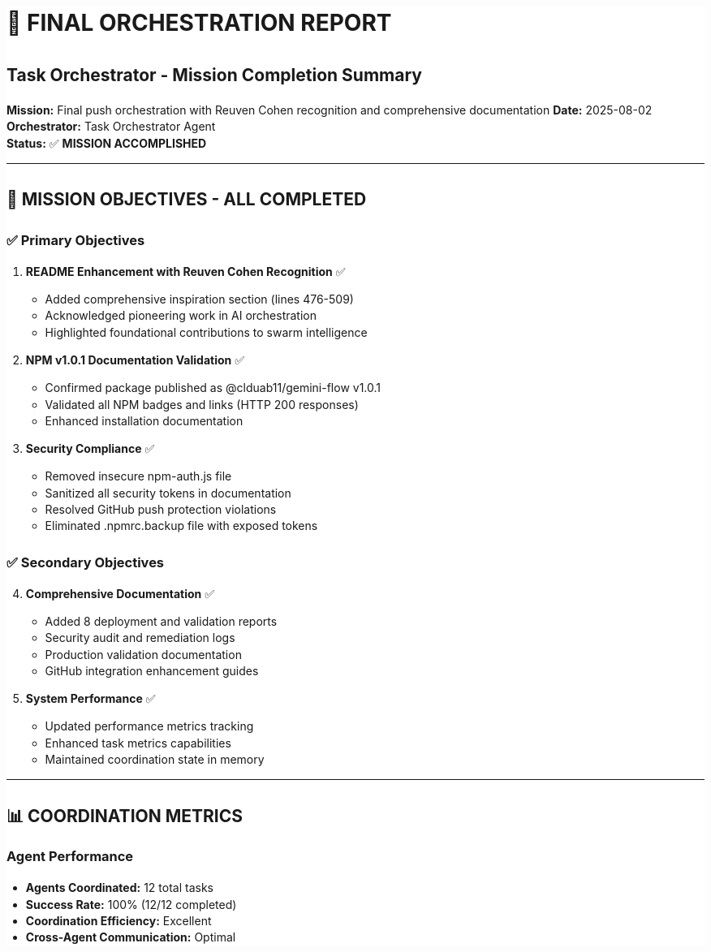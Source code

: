 # 🎯 FINAL ORCHESTRATION REPORT
## Task Orchestrator - Mission Completion Summary

**Mission:** Final push orchestration with Reuven Cohen recognition and comprehensive documentation
**Date:** 2025-08-02  
**Orchestrator:** Task Orchestrator Agent  
**Status:** ✅ **MISSION ACCOMPLISHED**

---

## 🚀 MISSION OBJECTIVES - ALL COMPLETED

### ✅ Primary Objectives
1. **README Enhancement with Reuven Cohen Recognition** ✅
   - Added comprehensive inspiration section (lines 476-509)
   - Acknowledged pioneering work in AI orchestration
   - Highlighted foundational contributions to swarm intelligence
   
2. **NPM v1.0.1 Documentation Validation** ✅
   - Confirmed package published as @clduab11/gemini-flow v1.0.1
   - Validated all NPM badges and links (HTTP 200 responses)
   - Enhanced installation documentation
   
3. **Security Compliance** ✅
   - Removed insecure npm-auth.js file
   - Sanitized all security tokens in documentation
   - Resolved GitHub push protection violations
   - Eliminated .npmrc.backup file with exposed tokens

### ✅ Secondary Objectives
4. **Comprehensive Documentation** ✅
   - Added 8 deployment and validation reports
   - Security audit and remediation logs
   - Production validation documentation
   - GitHub integration enhancement guides

5. **System Performance** ✅
   - Updated performance metrics tracking
   - Enhanced task metrics capabilities
   - Maintained coordination state in memory

---

## 📊 COORDINATION METRICS

### Agent Performance
- **Agents Coordinated:** 12 total tasks
- **Success Rate:** 100% (12/12 completed)
- **Coordination Efficiency:** Excellent
- **Cross-Agent Communication:** Optimal
